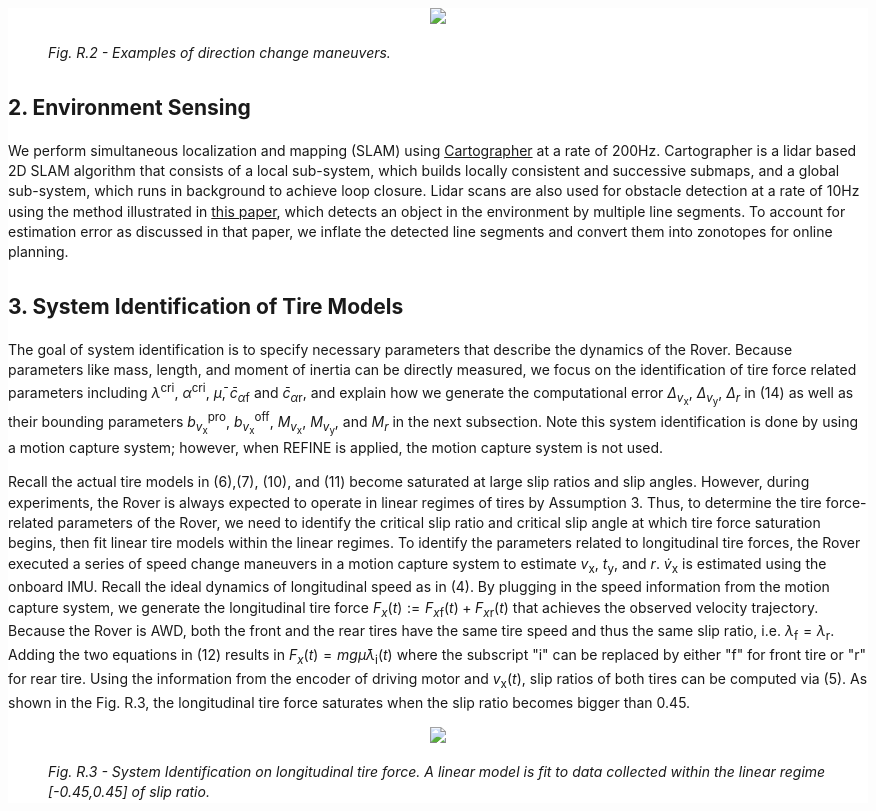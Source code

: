 <figure>
<p align="center">
  <img height="500" src="../Image/des_dir_change.png"/>
   <figcaption> <i> Fig. R.2 -  Examples of direction change maneuvers. </i> </figcaption>
</p>
 </figure>

## 2. Environment Sensing

We perform simultaneous localization and mapping (SLAM) using [Cartographer](https://ieeexplore.ieee.org/abstract/document/7487258) at a rate of 200Hz. Cartographer is a lidar based 2D SLAM algorithm that consists of a local sub-system, which builds locally consistent and successive submaps, and a global sub-system, which runs in background to achieve loop closure. Lidar scans are also used for obstacle detection at a rate of 10Hz using the method illustrated in [this paper](https://ieeexplore.ieee.org/document/8003904), which detects an object in the environment by multiple line segments. To account for estimation error as discussed in that paper, we inflate the detected line segments and convert them into zonotopes for online planning.

## 3. System Identification of Tire Models

The goal of system identification is to specify necessary parameters that describe the dynamics of the Rover.
Because parameters like mass, length, and moment of inertia can be directly measured, we focus on the identification of tire force related parameters including $\lambda^{\text{cri}}$, $\alpha^{\text{cri}}$, $\bar{\mu}$, $\bar{c}_ {\alpha\text{f}}$ and $\bar{c} _ {\alpha\text{r}}$, and explain how we generate the computational error $\Delta_{v_\text{x}}$, $\Delta_{v_\text{y}}$, $\Delta_r$ in (14) as well as their bounding parameters $b^{\text{pro}} _ {v_\text{x}}$, $b^{\text{off}} _ {v_\text{x}}$, $M_{v_\text{x}}$, $M_{v_\text{y}}$, and $M_r$ in the next subsection. Note this system identification is done by using a motion capture system; however, when REFINE is applied, the motion capture system is not used.

Recall the actual tire models in (6),(7), (10), and (11) become saturated at large slip ratios and slip angles. However, during experiments, the Rover is always expected to operate in linear regimes of tires by Assumption 3. Thus, to determine the tire force-related parameters of the Rover, we need to identify the critical slip ratio and critical slip angle at which tire force saturation begins, then fit linear tire models within the linear regimes. To identify the parameters related to longitudinal tire forces, the Rover executed a series of speed change maneuvers in a motion capture system to estimate $v_\text{x}$, $t_\text{y}$, and $r$. $\dot v_\text{x}$ is estimated using the onboard IMU.  Recall the ideal dynamics of longitudinal speed as in (4). By plugging in the speed information from the motion capture system, we generate the longitudinal tire force $F_x(t):=F_{x\text{f}}(t)+F_{x\text{r}}(t)$ that achieves the observed velocity trajectory. Because the Rover is AWD, both the front and the rear tires have the same tire speed and thus the same slip ratio, i.e. $\lambda_\text{f} = \lambda_\text{r}$.  Adding the two equations in (12) results in $F_x(t) = mg\bar\mu\lambda_\text{i}(t)$
where the subscript "i" can be replaced by either "f" for front tire or "r" for rear tire. Using the information from the encoder of driving motor and $v_\text{x}(t)$, slip ratios of both tires can be computed via (5). As shown in the Fig. R.3, the longitudinal tire force saturates when the slip ratio becomes bigger than $0.45$.

<figure>
<p align="center">
  <img height="250" src="../Image/slip_ratio.png"/>
   <figcaption> <i> Fig. R.3 -  System Identification on longitudinal tire force. A linear model is fit to data collected within the linear regime [-0.45,0.45] of slip ratio. </i> </figcaption>
</p>
 </figure>
